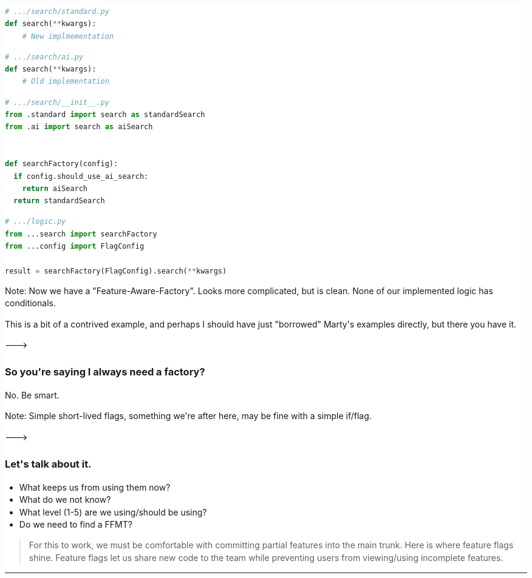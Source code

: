 ```python
# .../search/standard.py
def search(**kwargs):
    # New implmementation
```

```python
# .../search/ai.py
def search(**kwargs):
    # Old implementation
```

```python
# .../search/__init__.py
from .standard import search as standardSearch
from .ai import search as aiSearch


def searchFactory(config):
  if config.should_use_ai_search:
    return aiSearch
  return standardSearch
```

```python
# .../logic.py
from ...search import searchFactory
from ...config import FlagConfig

result = searchFactory(FlagConfig).search(**kwargs)
```

Note: Now we have a "Feature-Aware-Factory". Looks more complicated, but is clean. None
of our implemented logic has conditionals.

This is a bit of a contrived example, and perhaps I should have just "borrowed" Marty's
examples directly, but there you have it.

--->

### So you're saying I always need a factory?

No. Be smart.

Note: Simple short-lived flags, something we're after here, may be fine with a simple
if/flag.

--->

### Let's talk about it.

- What keeps us from using them now?
- What do we not know?
- What level (1-5) are we using/should be using?
- Do we need to find a FFMT?

> For this to work, we must be comfortable with committing partial features into the
> main trunk. Here is where feature flags shine. Feature flags let us share new code to
> the team while preventing users from viewing/using incomplete features.

---